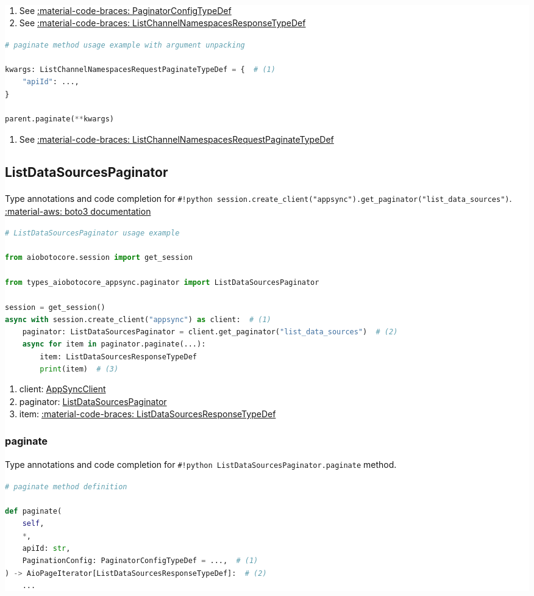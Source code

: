 1. See [:material-code-braces: PaginatorConfigTypeDef](./type_defs.md#paginatorconfigtypedef) 
2. See [:material-code-braces: ListChannelNamespacesResponseTypeDef](./type_defs.md#listchannelnamespacesresponsetypedef) 


```python
# paginate method usage example with argument unpacking

kwargs: ListChannelNamespacesRequestPaginateTypeDef = {  # (1)
    "apiId": ...,
}

parent.paginate(**kwargs)
```

1. See [:material-code-braces: ListChannelNamespacesRequestPaginateTypeDef](./type_defs.md#listchannelnamespacesrequestpaginatetypedef) 
## ListDataSourcesPaginator

Type annotations and code completion for `#!python session.create_client("appsync").get_paginator("list_data_sources")`.
[:material-aws: boto3 documentation](https://boto3.amazonaws.com/v1/documentation/api/latest/reference/services/appsync/paginator/ListDataSources.html#AppSync.Paginator.ListDataSources)

```python
# ListDataSourcesPaginator usage example

from aiobotocore.session import get_session

from types_aiobotocore_appsync.paginator import ListDataSourcesPaginator

session = get_session()
async with session.create_client("appsync") as client:  # (1)
    paginator: ListDataSourcesPaginator = client.get_paginator("list_data_sources")  # (2)
    async for item in paginator.paginate(...):
        item: ListDataSourcesResponseTypeDef
        print(item)  # (3)
```

1. client: [AppSyncClient](./client.md)
2. paginator: [ListDataSourcesPaginator](./paginators.md#listdatasourcespaginator)
3. item: [:material-code-braces: ListDataSourcesResponseTypeDef](./type_defs.md#listdatasourcesresponsetypedef) 


### paginate

Type annotations and code completion for `#!python ListDataSourcesPaginator.paginate` method.

```python
# paginate method definition

def paginate(
    self,
    *,
    apiId: str,
    PaginationConfig: PaginatorConfigTypeDef = ...,  # (1)
) -> AioPageIterator[ListDataSourcesResponseTypeDef]:  # (2)
    ...
```
